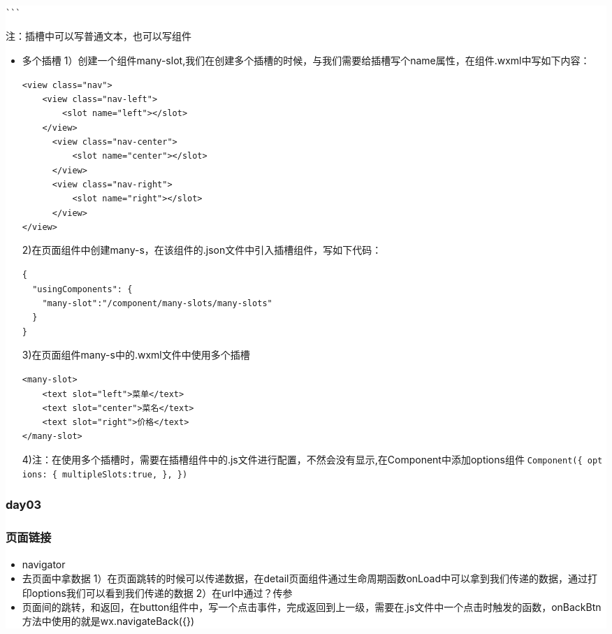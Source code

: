     ```
  注：插槽中可以写普通文本，也可以写组件
  + 多个插槽
  1）创建一个组件many-slot,我们在创建多个插槽的时候，与我们需要给插槽写个name属性，在组件.wxml中写如下内容：
    ```
    <view class="nav">
	    <view class="nav-left">
		    <slot name="left"></slot>
	    </view>
	      <view class="nav-center">
		      <slot name="center"></slot>
	      </view>
	      <view class="nav-right">
		      <slot name="right"></slot>
	      </view>
    </view>
    ```
    2)在页面组件中创建many-s，在该组件的.json文件中引入插槽组件，写如下代码：
      ```
      {
        "usingComponents": {
          "many-slot":"/component/many-slots/many-slots"
        }
      }
      ```
    3)在页面组件many-s中的.wxml文件中使用多个插槽
      ```
      <many-slot>
	      <text slot="left">菜单</text>
	      <text slot="center">菜名</text>
	      <text slot="right">价格</text>
      </many-slot>
      ```
      4)注：在使用多个插槽时，需要在插槽组件中的.js文件进行配置，不然会没有显示,在Component中添加options组件
        ```
        Component({
          options: {
           multipleSlots:true,
        },
        })
        ```
### day03
### 页面链接
  + navigator
  + 去页面中拿数据
  1）在页面跳转的时候可以传递数据，在detail页面组件通过生命周期函数onLoad中可以拿到我们传递的数据，通过打印options我们可以看到我们传递的数据
  2）在url中通过？传参
  + 页面间的跳转，和返回，在button组件中，写一个点击事件，完成返回到上一级，需要在.js文件中一个点击时触发的函数，onBackBtn方法中使用的就是wx.navigateBack({})


